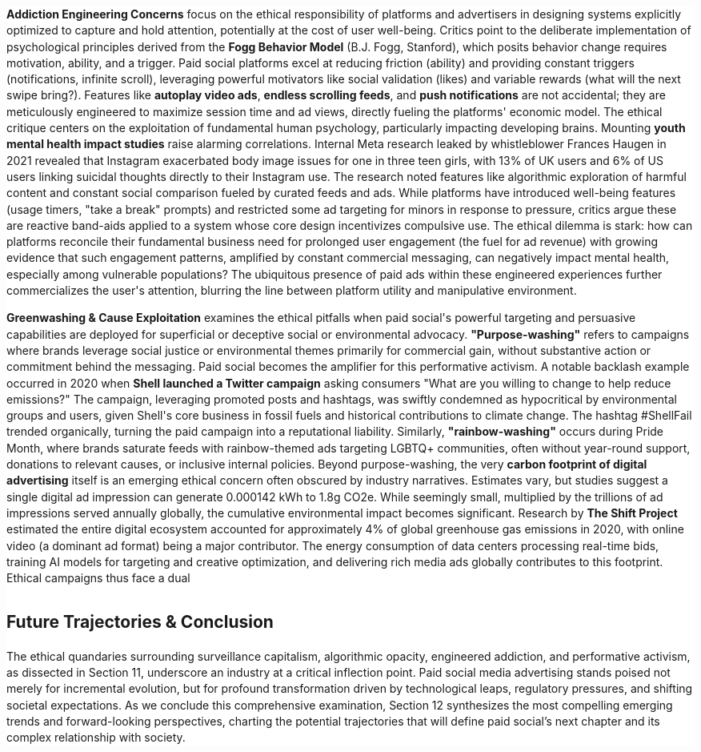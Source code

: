 **Addiction Engineering Concerns** focus on the ethical responsibility of platforms and advertisers in designing systems explicitly optimized to capture and hold attention, potentially at the cost of user well-being. Critics point to the deliberate implementation of psychological principles derived from the **Fogg Behavior Model** (B.J. Fogg, Stanford), which posits behavior change requires motivation, ability, and a trigger. Paid social platforms excel at reducing friction (ability) and providing constant triggers (notifications, infinite scroll), leveraging powerful motivators like social validation (likes) and variable rewards (what will the next swipe bring?). Features like **autoplay video ads**, **endless scrolling feeds**, and **push notifications** are not accidental; they are meticulously engineered to maximize session time and ad views, directly fueling the platforms' economic model. The ethical critique centers on the exploitation of fundamental human psychology, particularly impacting developing brains. Mounting **youth mental health impact studies** raise alarming correlations. Internal Meta research leaked by whistleblower Frances Haugen in 2021 revealed that Instagram exacerbated body image issues for one in three teen girls, with 13% of UK users and 6% of US users linking suicidal thoughts directly to their Instagram use. The research noted features like algorithmic exploration of harmful content and constant social comparison fueled by curated feeds and ads. While platforms have introduced well-being features (usage timers, "take a break" prompts) and restricted some ad targeting for minors in response to pressure, critics argue these are reactive band-aids applied to a system whose core design incentivizes compulsive use. The ethical dilemma is stark: how can platforms reconcile their fundamental business need for prolonged user engagement (the fuel for ad revenue) with growing evidence that such engagement patterns, amplified by constant commercial messaging, can negatively impact mental health, especially among vulnerable populations? The ubiquitous presence of paid ads within these engineered experiences further commercializes the user's attention, blurring the line between platform utility and manipulative environment.

**Greenwashing & Cause Exploitation** examines the ethical pitfalls when paid social's powerful targeting and persuasive capabilities are deployed for superficial or deceptive social or environmental advocacy. **"Purpose-washing"** refers to campaigns where brands leverage social justice or environmental themes primarily for commercial gain, without substantive action or commitment behind the messaging. Paid social becomes the amplifier for this performative activism. A notable backlash example occurred in 2020 when **Shell launched a Twitter campaign** asking consumers "What are you willing to change to help reduce emissions?" The campaign, leveraging promoted posts and hashtags, was swiftly condemned as hypocritical by environmental groups and users, given Shell's core business in fossil fuels and historical contributions to climate change. The hashtag #ShellFail trended organically, turning the paid campaign into a reputational liability. Similarly, **"rainbow-washing"** occurs during Pride Month, where brands saturate feeds with rainbow-themed ads targeting LGBTQ+ communities, often without year-round support, donations to relevant causes, or inclusive internal policies. Beyond purpose-washing, the very **carbon footprint of digital advertising** itself is an emerging ethical concern often obscured by industry narratives. Estimates vary, but studies suggest a single digital ad impression can generate 0.000142 kWh to 1.8g CO2e. While seemingly small, multiplied by the trillions of ad impressions served annually globally, the cumulative environmental impact becomes significant. Research by **The Shift Project** estimated the entire digital ecosystem accounted for approximately 4% of global greenhouse gas emissions in 2020, with online video (a dominant ad format) being a major contributor. The energy consumption of data centers processing real-time bids, training AI models for targeting and creative optimization, and delivering rich media ads globally contributes to this footprint. Ethical campaigns thus face a dual

## Future Trajectories & Conclusion

The ethical quandaries surrounding surveillance capitalism, algorithmic opacity, engineered addiction, and performative activism, as dissected in Section 11, underscore an industry at a critical inflection point. Paid social media advertising stands poised not merely for incremental evolution, but for profound transformation driven by technological leaps, regulatory pressures, and shifting societal expectations. As we conclude this comprehensive examination, Section 12 synthesizes the most compelling emerging trends and forward-looking perspectives, charting the potential trajectories that will define paid social’s next chapter and its complex relationship with society.
